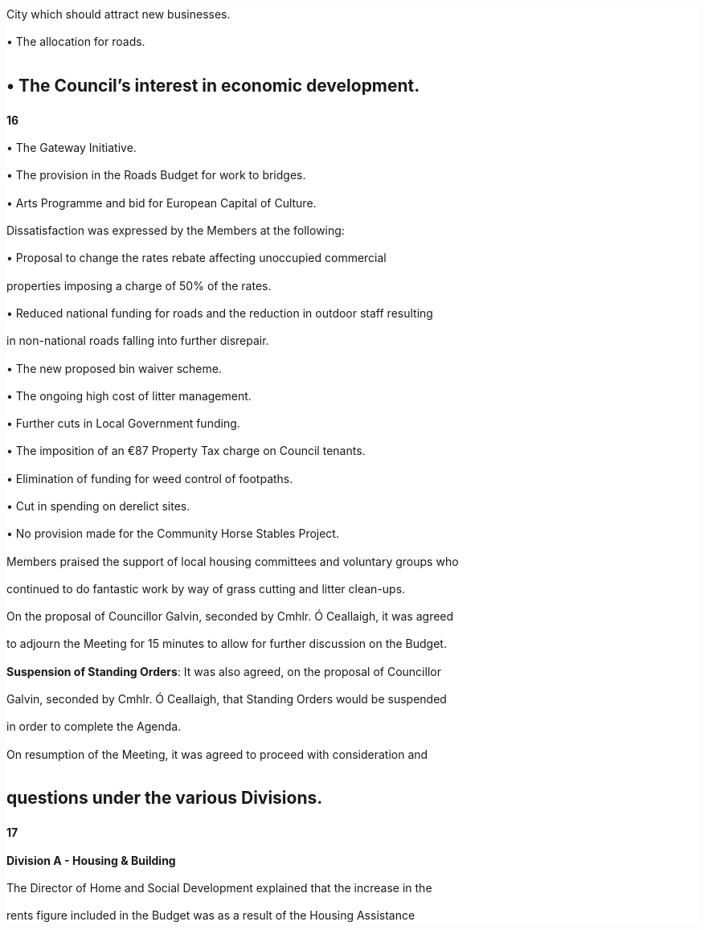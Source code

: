City which should attract new businesses.

• The allocation for roads.

• The Council’s interest in economic development.
---
**16**

• The Gateway Initiative.

• The provision in the Roads Budget for work to bridges.

• Arts Programme and bid for European Capital of Culture.

Dissatisfaction was expressed by the Members at the following:

• Proposal to change the rates rebate affecting unoccupied commercial

properties imposing a charge of 50% of the rates.

• Reduced national funding for roads and the reduction in outdoor staff resulting

in non-national roads falling into further disrepair.

• The new proposed bin waiver scheme.

• The ongoing high cost of litter management.

• Further cuts in Local Government funding.

• The imposition of an €87 Property Tax charge on Council tenants.

• Elimination of funding for weed control of footpaths.

• Cut in spending on derelict sites.

• No provision made for the Community Horse Stables Project.

Members praised the support of local housing committees and voluntary groups who

continued to do fantastic work by way of grass cutting and litter clean-ups.

On the proposal of Councillor Galvin, seconded by Cmhlr. Ó Ceallaigh, it was agreed

to adjourn the Meeting for 15 minutes to allow for further discussion on the Budget.

**Suspension of Standing Orders**: It was also agreed, on the proposal of Councillor

Galvin, seconded by Cmhlr. Ó Ceallaigh, that Standing Orders would be suspended

in order to complete the Agenda.

On resumption of the Meeting, it was agreed to proceed with consideration and

questions under the various Divisions.
---
**17**

**Division A - Housing & Building**

The Director of Home and Social Development explained that the increase in the

rents figure included in the Budget was as a result of the Housing Assistance
